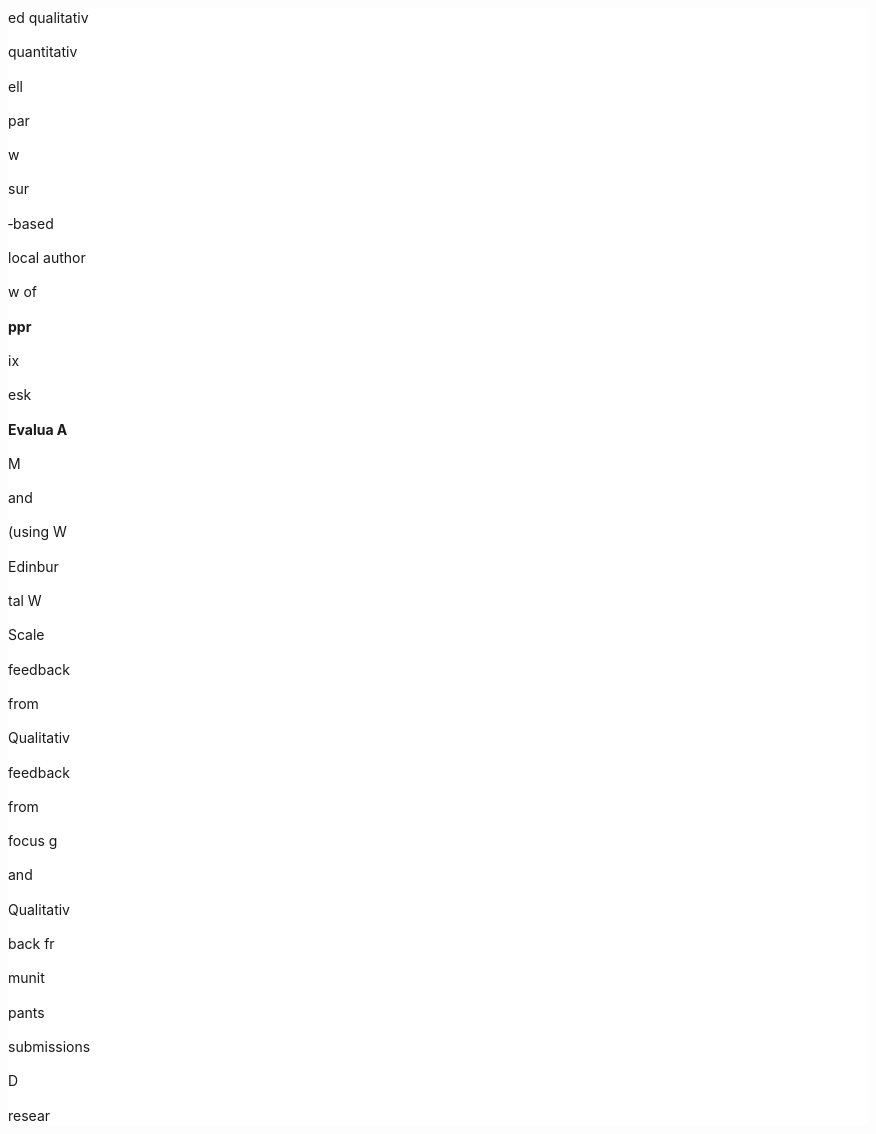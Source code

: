 ed qualitativ

quantitativ

ell

par

w

sur

‑based 

local author

w of

**ppr**

ix

esk

**Evalua A**

M

and

\(using W

Edinbur

tal W

Scale

feedback 

from

Qualitativ

feedback 

from

focus g

and

Qualitativ

back fr

munit

pants

submissions

D

resear

